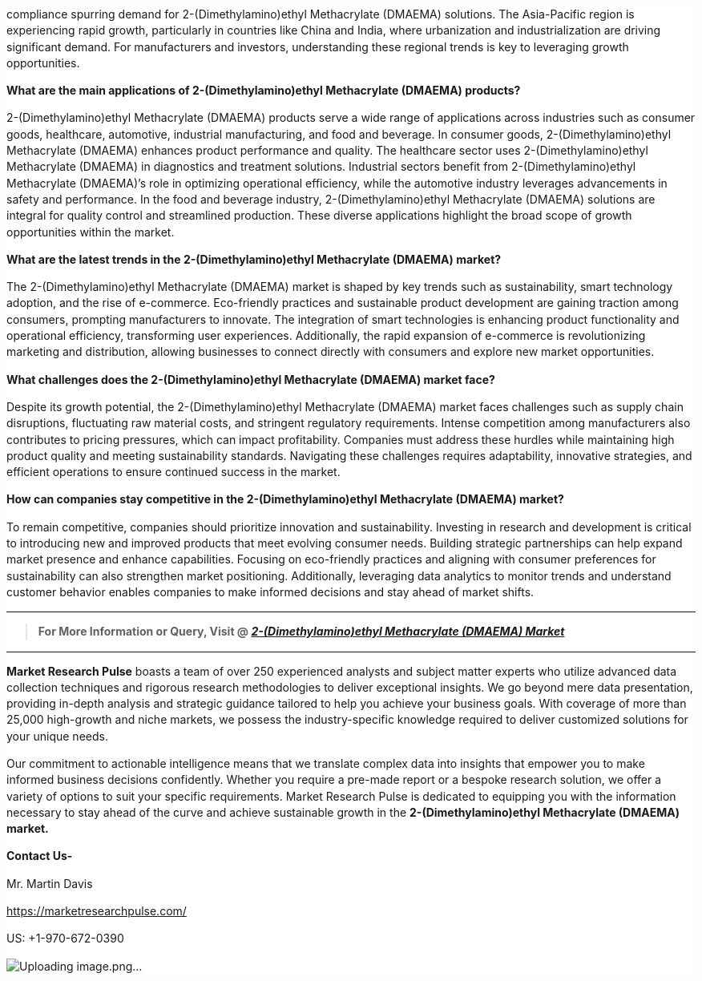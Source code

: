 compliance spurring demand for 2-(Dimethylamino)ethyl Methacrylate (DMAEMA) solutions. The Asia-Pacific region is experiencing rapid growth, particularly in countries like China and India, where urbanization and industrialization are driving significant demand. For manufacturers and investors, understanding these regional trends is key to leveraging growth opportunities.</p><p><strong>What are the main applications of 2-(Dimethylamino)ethyl Methacrylate (DMAEMA) products?</strong></p><p>2-(Dimethylamino)ethyl Methacrylate (DMAEMA) products serve a wide range of applications across industries such as consumer goods, healthcare, automotive, industrial manufacturing, and food and beverage. In consumer goods, 2-(Dimethylamino)ethyl Methacrylate (DMAEMA) enhances product performance and quality. The healthcare sector uses 2-(Dimethylamino)ethyl Methacrylate (DMAEMA) in diagnostics and treatment solutions. Industrial sectors benefit from 2-(Dimethylamino)ethyl Methacrylate (DMAEMA)&rsquo;s role in optimizing operational efficiency, while the automotive industry leverages advancements in safety and performance. In the food and beverage industry, 2-(Dimethylamino)ethyl Methacrylate (DMAEMA) solutions are integral for quality control and streamlined production. These diverse applications highlight the broad scope of growth opportunities within the market.</p><p><strong>What are the latest trends in the 2-(Dimethylamino)ethyl Methacrylate (DMAEMA) market?</strong></p><p>The 2-(Dimethylamino)ethyl Methacrylate (DMAEMA) market is shaped by key trends such as sustainability, smart technology adoption, and the rise of e-commerce. Eco-friendly practices and sustainable product development are gaining traction among consumers, prompting manufacturers to innovate. The integration of smart technologies is enhancing product functionality and operational efficiency, transforming user experiences. Additionally, the rapid expansion of e-commerce is revolutionizing marketing and distribution, allowing businesses to connect directly with consumers and explore new market opportunities.</p><p><strong>What challenges does the 2-(Dimethylamino)ethyl Methacrylate (DMAEMA) market face?</strong></p><p>Despite its growth potential, the 2-(Dimethylamino)ethyl Methacrylate (DMAEMA) market faces challenges such as supply chain disruptions, fluctuating raw material costs, and stringent regulatory requirements. Intense competition among manufacturers also contributes to pricing pressures, which can impact profitability. Companies must address these hurdles while maintaining high product quality and meeting sustainability standards. Navigating these challenges requires adaptability, innovative strategies, and efficient operations to ensure continued success in the market.</p><p><strong>How can companies stay competitive in the 2-(Dimethylamino)ethyl Methacrylate (DMAEMA) market?</strong></p><p>To remain competitive, companies should prioritize innovation and sustainability. Investing in research and development is critical to introducing new and improved products that meet evolving consumer needs. Building strategic partnerships can help expand market presence and enhance capabilities. Focusing on eco-friendly practices and aligning with consumer preferences for sustainability can also strengthen market positioning. Additionally, leveraging data analytics to monitor trends and understand customer behavior enables companies to make informed decisions and stay ahead of market shifts.</p><hr /><blockquote><p><strong>For More Information or Query, Visit @&nbsp;<em><a href="https://marketresearchpulse.com/report/99879/2-dimethylaminoethyl-methacrylate-dmaema-market?utm_source=Linkedin&utm_medium=027">2-(Dimethylamino)ethyl Methacrylate (DMAEMA) Market</a></em></strong></p></blockquote><hr /><p><strong>Market Research Pulse</strong> boasts a team of over 250 experienced analysts and subject matter experts who utilize advanced data collection techniques and rigorous research methodologies to deliver exceptional insights. We go beyond mere data presentation, providing in-depth analysis and strategic guidance tailored to help you achieve your business goals. With coverage of more than 25,000 high-growth and niche markets, we possess the industry-specific knowledge required to deliver customized solutions for your unique needs.</p><p>Our commitment to actionable intelligence means that we translate complex data into insights that empower you to make informed business decisions confidently. Whether you require a pre-made report or a bespoke research solution, we offer a variety of options to suit your specific requirements. Market Research Pulse is dedicated to equipping you with the information necessary to stay ahead of the curve and achieve sustainable growth in the <strong>2-(Dimethylamino)ethyl Methacrylate (DMAEMA) market.</strong></p><p><strong>Contact Us-</strong></p><p>Mr. Martin Davis</p><p>https://marketresearchpulse.com/</p><p>US: +1-970-672-0390</p>
![Uploading image.png…]()
